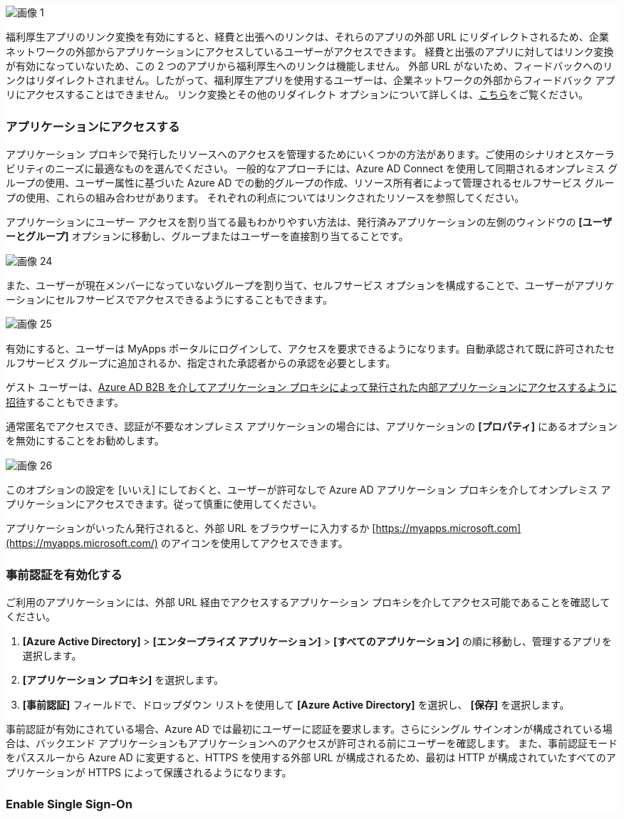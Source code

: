 ![画像 1](media/App-proxy-deployment-plan/link-translation.png)

福利厚生アプリのリンク変換を有効にすると、経費と出張へのリンクは、それらのアプリの外部 URL にリダイレクトされるため、企業ネットワークの外部からアプリケーションにアクセスしているユーザーがアクセスできます。 経費と出張のアプリに対してはリンク変換が有効になっていないため、この 2 つのアプリから福利厚生へのリンクは機能しません。 外部 URL がないため、フィードバックへのリンクはリダイレクトされません。したがって、福利厚生アプリを使用するユーザーは、企業ネットワークの外部からフィードバック アプリにアクセスすることはできません。 リンク変換とその他のリダイレクト オプションについて詳しくは、[こちら](application-proxy-configure-hard-coded-link-translation.md)をご覧ください。

### <a name="access-your-application"></a>アプリケーションにアクセスする

アプリケーション プロキシで発行したリソースへのアクセスを管理するためにいくつかの方法があります。ご使用のシナリオとスケーラビリティのニーズに最適なものを選んでください。 一般的なアプローチには、Azure AD Connect を使用して同期されるオンプレミス グループの使用、ユーザー属性に基づいた Azure AD での動的グループの作成、リソース所有者によって管理されるセルフサービス グループの使用、これらの組み合わせがあります。 それぞれの利点についてはリンクされたリソースを参照してください。

アプリケーションにユーザー アクセスを割り当てる最もわかりやすい方法は、発行済みアプリケーションの左側のウィンドウの **[ユーザーとグループ]** オプションに移動し、グループまたはユーザーを直接割り当てることです。

![画像 24](media/App-proxy-deployment-plan/add-user.png)

また、ユーザーが現在メンバーになっていないグループを割り当て、セルフサービス オプションを構成することで、ユーザーがアプリケーションにセルフサービスでアクセスできるようにすることもできます。

![画像 25](media/App-proxy-deployment-plan/allow-access.png)

有効にすると、ユーザーは MyApps ポータルにログインして、アクセスを要求できるようになります。自動承認されて既に許可されたセルフサービス グループに追加されるか、指定された承認者からの承認を必要とします。

ゲスト ユーザーは、[Azure AD B2B を介してアプリケーション プロキシによって発行された内部アプリケーションにアクセスするように招待](../external-identities/add-users-information-worker.md)することもできます。

通常匿名でアクセスでき、認証が不要なオンプレミス アプリケーションの場合には、アプリケーションの **[プロパティ]** にあるオプションを無効にすることをお勧めします。

![画像 26](media/App-proxy-deployment-plan/assignment-required.png)


このオプションの設定を [いいえ] にしておくと、ユーザーが許可なしで Azure AD アプリケーション プロキシを介してオンプレミス アプリケーションにアクセスできます。従って慎重に使用してください。

アプリケーションがいったん発行されると、外部 URL をブラウザーに入力するか [https://myapps.microsoft.com](https://myapps.microsoft.com/) のアイコンを使用してアクセスできます。

### <a name="enable-pre-authentication"></a>事前認証を有効化する

ご利用のアプリケーションには、外部 URL 経由でアクセスするアプリケーション プロキシを介してアクセス可能であることを確認してください。

1. **[Azure Active Directory]**  >  **[エンタープライズ アプリケーション]**  >  **[すべてのアプリケーション]** の順に移動し、管理するアプリを選択します。

2. **[アプリケーション プロキシ]** を選択します。

3. **[事前認証]** フィールドで、ドロップダウン リストを使用して **[Azure Active Directory]** を選択し、 **[保存]** を選択します。

事前認証が有効にされている場合、Azure AD では最初にユーザーに認証を要求します。さらにシングル サインオンが構成されている場合は、バックエンド アプリケーションもアプリケーションへのアクセスが許可される前にユーザーを確認します。 また、事前認証モードをパススルーから Azure AD に変更すると、HTTPS を使用する外部 URL が構成されるため、最初は HTTP が構成されていたすべてのアプリケーションが HTTPS によって保護されるようになります。

### <a name="enable-single-sign-on"></a>Enable Single Sign-On
